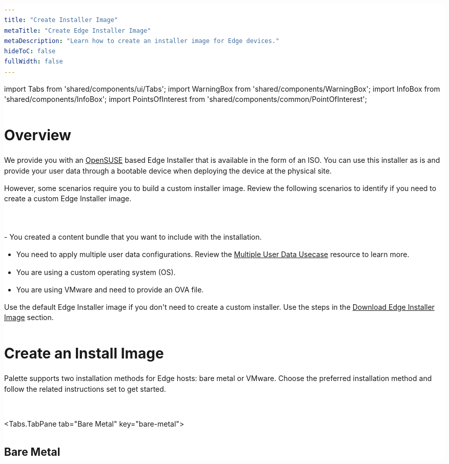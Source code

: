 ```yaml
---
title: "Create Installer Image"
metaTitle: "Create Edge Installer Image"
metaDescription: "Learn how to create an installer image for Edge devices."
hideToC: false
fullWidth: false
---
```


import Tabs from 'shared/components/ui/Tabs';
import WarningBox from 'shared/components/WarningBox';
import InfoBox from 'shared/components/InfoBox';
import PointsOfInterest from 'shared/components/common/PointOfInterest';

# Overview

We provide you with an [OpenSUSE](https://www.opensuse.org/) based Edge Installer that is available in the form of an ISO. You can use this installer as is and provide your user data through a bootable device when deploying the device at the physical site. 

However, some scenarios require you to build a custom installer image. Review the following scenarios to identify if you need to create a custom Edge Installer image.

<br />
<br />
- You created a content bundle that you want to include with the installation.


- You need to apply multiple user data configurations. Review the [Multiple User Data Usecase](/clusters/edge/site-deployment/prepare-edge-configuration#multipleuserdatausecase) resource to learn more.


- You are using a custom operating system (OS).


- You are using VMware and need to provide an OVA file.

Use the default Edge Installer image if you don't need to create a custom installer. Use the steps in the [Download Edge Installer Image](/clusters/edge/site-deployment/installer#downloadedgeinstallerimage) section.

# Create an Install Image

Palette supports two installation methods for Edge hosts: bare metal or VMware. Choose the preferred installation method and follow the related instructions set to get started.

<br />

<Tabs identifier="environment">

<Tabs.TabPane tab="Bare Metal" key="bare-metal">

## Bare Metal
